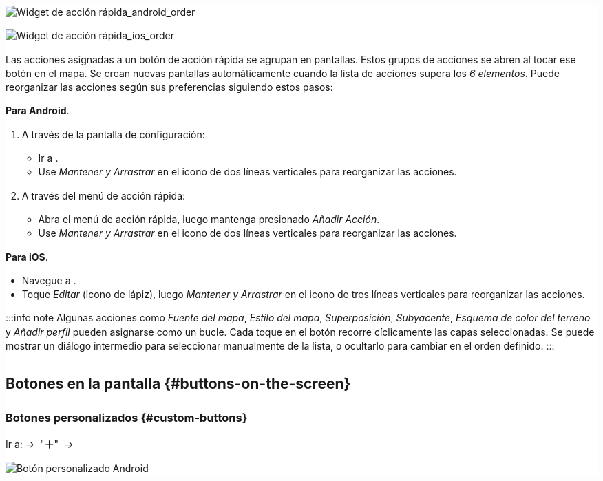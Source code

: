 ![Widget de acción rápida_android_order](@site/static/img/widgets/quick_action_widget_android_order.png)

</TabItem>

<TabItem value="ios" label="iOS">

![Widget de acción rápida_ios_order](@site/static/img/widgets/quick_action_widget_ios_order.png)

</TabItem>

</Tabs>

Las acciones asignadas a un botón de acción rápida se agrupan en pantallas. Estos grupos de acciones se abren al tocar ese botón en el mapa. Se crean nuevas pantallas automáticamente cuando la lista de acciones supera los *6 elementos*. Puede reorganizar las acciones según sus preferencias siguiendo estos pasos:  

**Para Android**.

1. A través de la pantalla de configuración:

    - Ir a *<Translate android="true" ids="shared_string_menu,layer_map_appearance,custom_buttons,configure_screen_quick_action"/>*.
    - Use *Mantener y Arrastrar* en el icono de dos líneas verticales para reorganizar las acciones.

2. A través del menú de acción rápida:

    - Abra el menú de acción rápida, luego mantenga presionado *Añadir Acción*.
    - Use *Mantener y Arrastrar* en el icono de dos líneas verticales para reorganizar las acciones.  

**Para iOS**.

- Navegue a *<Translate ios="true" ids="shared_string_menu,layer_map_appearance,configure_screen_quick_action"/>*.
- Toque *Editar* (icono de lápiz), luego *Mantener y Arrastrar* en el icono de tres líneas verticales para reorganizar las acciones.

:::info note
Algunas acciones como *Fuente del mapa*, *Estilo del mapa*, *Superposición*, *Subyacente*, *Esquema de color del terreno* y *Añadir perfil* pueden asignarse como un bucle. Cada toque en el botón recorre cíclicamente las capas seleccionadas. Se puede mostrar un diálogo intermedio para seleccionar manualmente de la lista, o ocultarlo para cambiar en el orden definido.
:::


## Botones en la pantalla {#buttons-on-the-screen}

### Botones personalizados {#custom-buttons}

<Tabs groupId="operating-systems" queryString="current-os">

<TabItem value="android" label="Android">

Ir a: *<Translate android="true" ids="shared_string_menu,layer_map_appearance,shared_string_buttons,custom_buttons"/> →*&nbsp;  "**＋**"  &nbsp;*→ <Translate android="true" ids="add_button"/>*  

![Botón personalizado Android](@site/static/img/widgets/custom_button_andr.png)  
